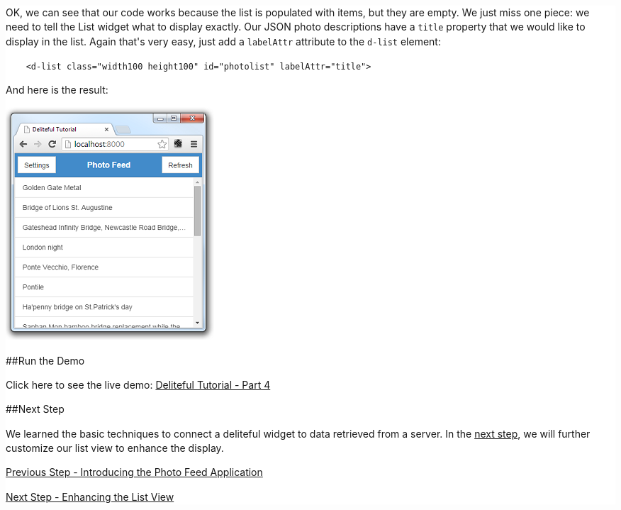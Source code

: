 OK, we can see that our code works because the list is populated with items, but they are empty.
We just miss one piece: we need to tell the List widget what to display exactly. Our JSON
photo descriptions have a `title` property that we would like to display in the list. Again that's
very easy, just add a `labelAttr` attribute to the `d-list` element:

````
    <d-list class="width100 height100" id="photolist" labelAttr="title">
````

And here is the result:

![List View 2](images/listview2.png)

##Run the Demo

Click here to see the live demo:
[Deliteful Tutorial - Part 4](http://ibm-js.github.io/deliteful-tutorial/runnable/part4/index.html)

##Next Step

We learned the basic techniques to connect a deliteful widget to data retrieved from a server. In the
[next step](Part5CustomRenderer.html), we will further customize our list view to enhance the display.

[Previous Step - Introducing the Photo Feed Application](Part3PhotoFeedApp.html)

[Next Step - Enhancing the List View](Part5CustomRenderer.html)
